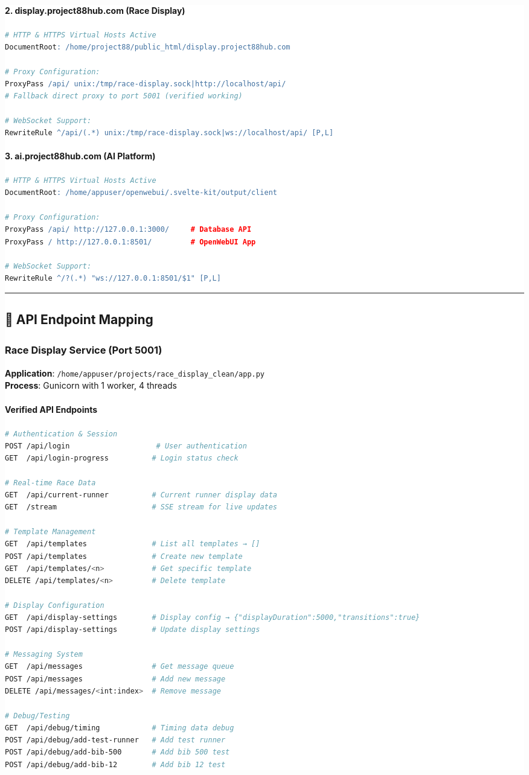 #### **2. display.project88hub.com (Race Display)**  
```apache
# HTTP & HTTPS Virtual Hosts Active
DocumentRoot: /home/project88/public_html/display.project88hub.com

# Proxy Configuration:
ProxyPass /api/ unix:/tmp/race-display.sock|http://localhost/api/
# Fallback direct proxy to port 5001 (verified working)

# WebSocket Support:
RewriteRule ^/api/(.*) unix:/tmp/race-display.sock|ws://localhost/api/ [P,L]
```

#### **3. ai.project88hub.com (AI Platform)**
```apache
# HTTP & HTTPS Virtual Hosts Active  
DocumentRoot: /home/appuser/openwebui/.svelte-kit/output/client

# Proxy Configuration:
ProxyPass /api/ http://127.0.0.1:3000/     # Database API
ProxyPass / http://127.0.0.1:8501/         # OpenWebUI App

# WebSocket Support:
RewriteRule ^/?(.*) "ws://127.0.0.1:8501/$1" [P,L]
```

---

## 🔌 **API Endpoint Mapping**

### **Race Display Service (Port 5001)**
**Application**: `/home/appuser/projects/race_display_clean/app.py`  
**Process**: Gunicorn with 1 worker, 4 threads  

#### **Verified API Endpoints**
```bash
# Authentication & Session
POST /api/login                    # User authentication
GET  /api/login-progress          # Login status check

# Real-time Race Data  
GET  /api/current-runner          # Current runner display data
GET  /stream                      # SSE stream for live updates

# Template Management
GET  /api/templates               # List all templates → []
POST /api/templates               # Create new template
GET  /api/templates/<n>           # Get specific template
DELETE /api/templates/<n>         # Delete template

# Display Configuration
GET  /api/display-settings        # Display config → {"displayDuration":5000,"transitions":true}
POST /api/display-settings        # Update display settings

# Messaging System
GET  /api/messages                # Get message queue
POST /api/messages                # Add new message
DELETE /api/messages/<int:index>  # Remove message

# Debug/Testing
GET  /api/debug/timing            # Timing data debug
POST /api/debug/add-test-runner   # Add test runner
POST /api/debug/add-bib-500       # Add bib 500 test
POST /api/debug/add-bib-12        # Add bib 12 test
```